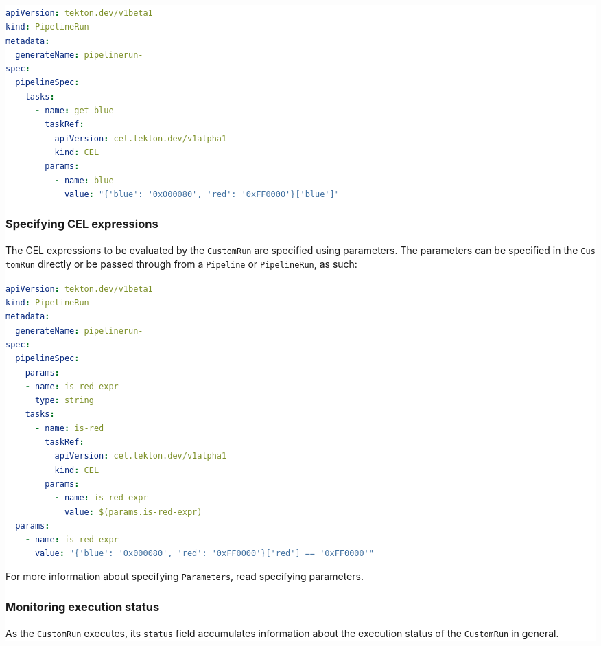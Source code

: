 ```yaml
apiVersion: tekton.dev/v1beta1
kind: PipelineRun
metadata:
  generateName: pipelinerun-
spec:
  pipelineSpec:
    tasks:
      - name: get-blue
        taskRef:
          apiVersion: cel.tekton.dev/v1alpha1
          kind: CEL
        params:
          - name: blue
            value: "{'blue': '0x000080', 'red': '0xFF0000'}['blue']"
```

### Specifying CEL expressions

The CEL expressions to be evaluated by the `CustomRun` are specified using parameters. The parameters can be specified
in the `CustomRun` directly or be passed through from a `Pipeline` or `PipelineRun`, as such:

```yaml
apiVersion: tekton.dev/v1beta1
kind: PipelineRun
metadata:
  generateName: pipelinerun-
spec:
  pipelineSpec:
    params:
    - name: is-red-expr
      type: string
    tasks:
      - name: is-red
        taskRef:
          apiVersion: cel.tekton.dev/v1alpha1
          kind: CEL
        params:
          - name: is-red-expr
            value: $(params.is-red-expr)
  params:
    - name: is-red-expr
      value: "{'blue': '0x000080', 'red': '0xFF0000'}['red'] == '0xFF0000'"
```

For more information about specifying `Parameters`, read [specifying parameters](https://github.com/tektoncd/pipeline/blob/master/docs/pipelines.md#specifying-parameters).

### Monitoring execution status

As the `CustomRun` executes, its `status` field accumulates information about the execution status of the `CustomRun` in general.
